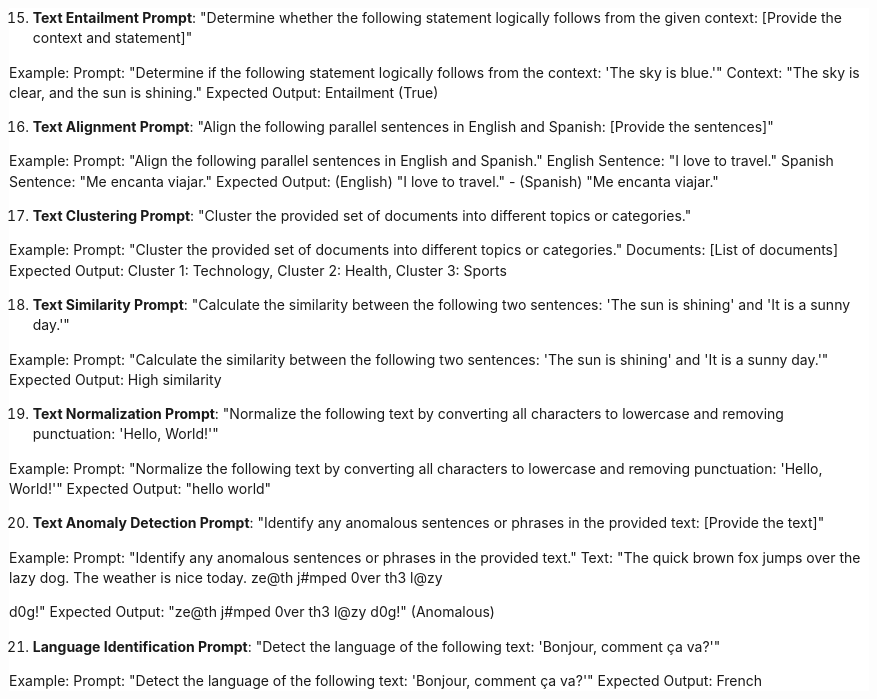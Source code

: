 15. **Text Entailment Prompt**: "Determine whether the following statement logically follows from the given context: [Provide the context and statement]"

Example:
Prompt: "Determine if the following statement logically follows from the context: 'The sky is blue.'"
Context: "The sky is clear, and the sun is shining."
Expected Output: Entailment (True)

16. **Text Alignment Prompt**: "Align the following parallel sentences in English and Spanish: [Provide the sentences]"

Example:
Prompt: "Align the following parallel sentences in English and Spanish."
English Sentence: "I love to travel."
Spanish Sentence: "Me encanta viajar."
Expected Output: (English) "I love to travel." - (Spanish) "Me encanta viajar."

17. **Text Clustering Prompt**: "Cluster the provided set of documents into different topics or categories."

Example:
Prompt: "Cluster the provided set of documents into different topics or categories."
Documents: [List of documents]
Expected Output: Cluster 1: Technology, Cluster 2: Health, Cluster 3: Sports

18. **Text Similarity Prompt**: "Calculate the similarity between the following two sentences: 'The sun is shining' and 'It is a sunny day.'"

Example:
Prompt: "Calculate the similarity between the following two sentences: 'The sun is shining' and 'It is a sunny day.'"
Expected Output: High similarity

19. **Text Normalization Prompt**: "Normalize the following text by converting all characters to lowercase and removing punctuation: 'Hello, World!'"

Example:
Prompt: "Normalize the following text by converting all characters to lowercase and removing punctuation: 'Hello, World!'"
Expected Output: "hello world"

20. **Text Anomaly Detection Prompt**: "Identify any anomalous sentences or phrases in the provided text: [Provide the text]"

Example:
Prompt: "Identify any anomalous sentences or phrases in the provided text."
Text: "The quick brown fox jumps over the lazy dog. The weather is nice today. ze@th j#mped 0ver th3 l@zy

 d0g!"
Expected Output: "ze@th j#mped 0ver th3 l@zy d0g!" (Anomalous)

21. **Language Identification Prompt**: "Detect the language of the following text: 'Bonjour, comment ça va?'"

Example:
Prompt: "Detect the language of the following text: 'Bonjour, comment ça va?'"
Expected Output: French
